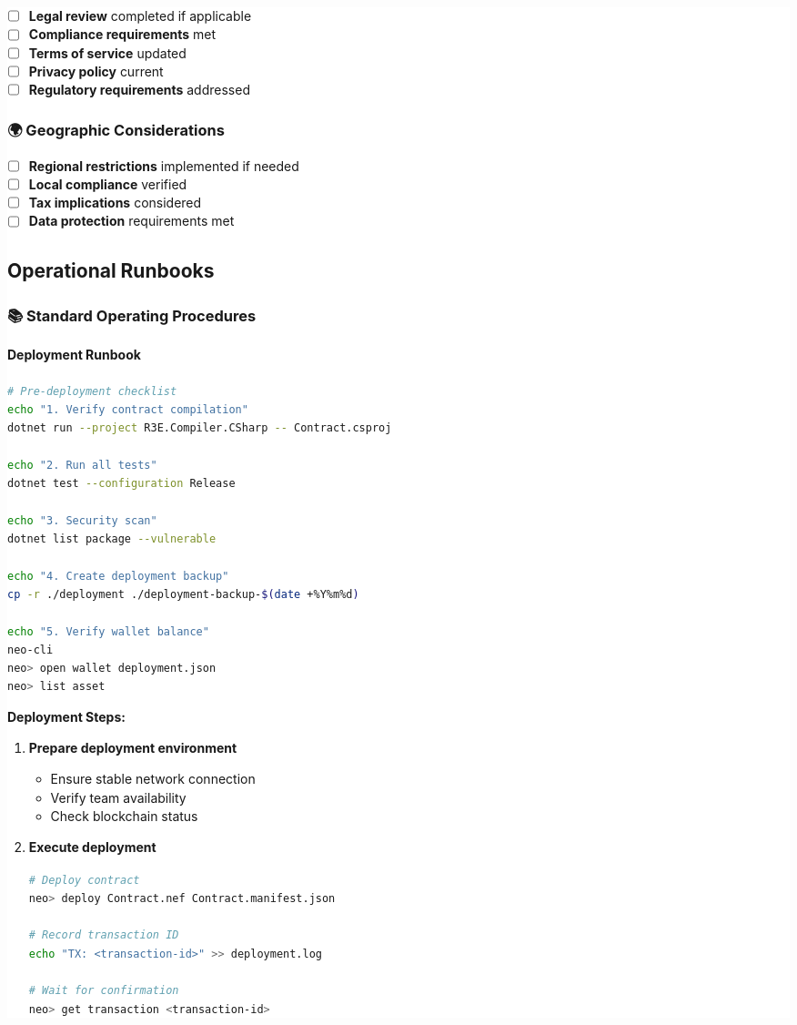 - [ ] **Legal review** completed if applicable
- [ ] **Compliance requirements** met
- [ ] **Terms of service** updated
- [ ] **Privacy policy** current
- [ ] **Regulatory requirements** addressed

### 🌍 Geographic Considerations

- [ ] **Regional restrictions** implemented if needed
- [ ] **Local compliance** verified
- [ ] **Tax implications** considered
- [ ] **Data protection** requirements met

## Operational Runbooks

### 📚 Standard Operating Procedures

#### Deployment Runbook

```bash
# Pre-deployment checklist
echo "1. Verify contract compilation"
dotnet run --project R3E.Compiler.CSharp -- Contract.csproj

echo "2. Run all tests"
dotnet test --configuration Release

echo "3. Security scan"
dotnet list package --vulnerable

echo "4. Create deployment backup"
cp -r ./deployment ./deployment-backup-$(date +%Y%m%d)

echo "5. Verify wallet balance"
neo-cli
neo> open wallet deployment.json
neo> list asset
```

**Deployment Steps:**
1. **Prepare deployment environment**
   - Ensure stable network connection
   - Verify team availability
   - Check blockchain status

2. **Execute deployment**
   ```bash
   # Deploy contract
   neo> deploy Contract.nef Contract.manifest.json
   
   # Record transaction ID
   echo "TX: <transaction-id>" >> deployment.log
   
   # Wait for confirmation
   neo> get transaction <transaction-id>
   ```
